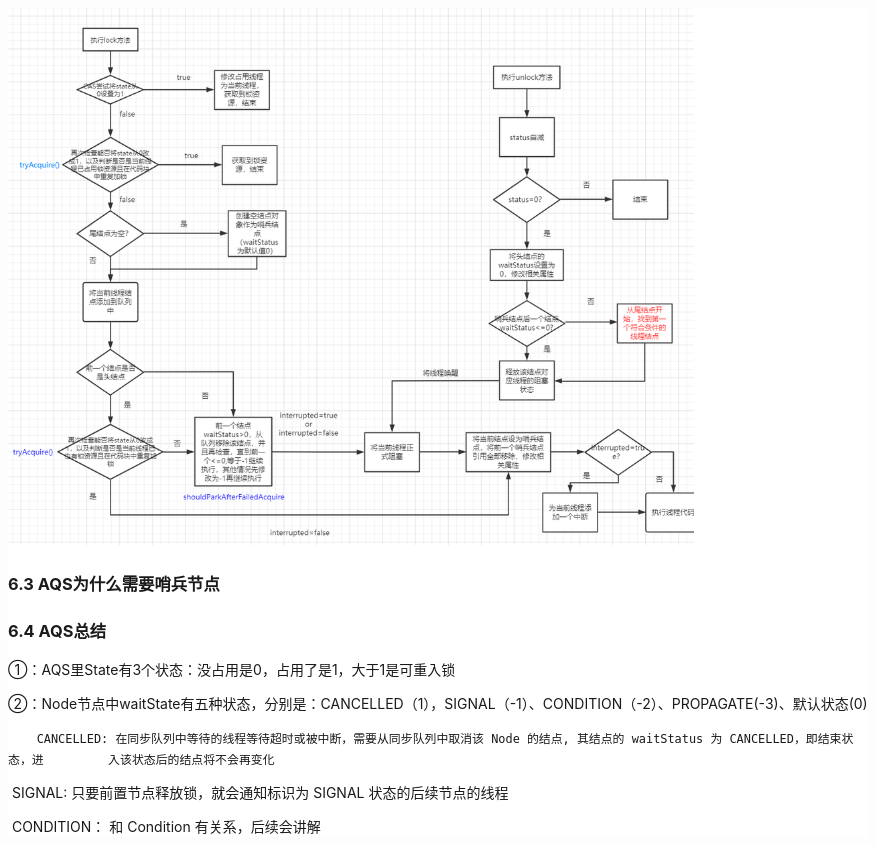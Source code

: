 <img src="picture\JUC-10.jpg" alt="JUC-10" style="zoom:67%;" />



### 6.3 AQS为什么需要哨兵节点



### 6.4 AQS总结

  ①：AQS里State有3个状态：没占用是0，占用了是1，大于1是可重入锁

  ②：Node节点中waitState有五种状态，分别是：CANCELLED（1），SIGNAL（-1）、CONDITION（-2）、PROPAGATE(-3)、默认状态(0)

      	CANCELLED: 在同步队列中等待的线程等待超时或被中断，需要从同步队列中取消该 Node 的结点, 其结点的 waitStatus 为 CANCELLED，即结束状态，进		 入该状态后的结点将不会再变化

​	  	SIGNAL: 只要前置节点释放锁，就会通知标识为 SIGNAL 状态的后续节点的线程

​	  	CONDITION： 和 Condition 有关系，后续会讲解
